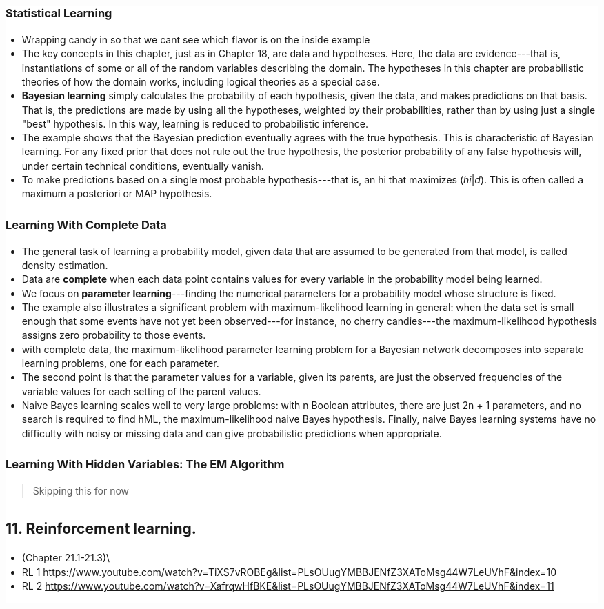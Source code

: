 ### Statistical Learning

-   Wrapping candy in so that we cant see which flavor is on the inside example
-   The key concepts in this chapter, just as in Chapter 18, are data and hypotheses. Here, the data are evidence---that is, instantiations of some or all of the random variables describing the domain. The hypotheses in this chapter are probabilistic theories of how the domain works, including logical theories as a special case.
-   **Bayesian learning** simply calculates the probability of each hypothesis, given the data, and makes predictions on that basis. That is, the predictions are made by using all the hypotheses, weighted by their probabilities, rather than by using just a single "best" hypothesis. In this way, learning is reduced to probabilistic inference.
-   The example shows that the Bayesian prediction eventually agrees with the true hypothesis. This is characteristic of Bayesian learning. For any fixed prior that does not rule out the true hypothesis, the posterior probability of any false hypothesis will, under certain technical conditions, eventually vanish.
-   To make predictions based on a single most probable hypothesis---that is, an hi that maximizes $(hi | d)$. This is often called a maximum a posteriori or MAP hypothesis.

### Learning With Complete Data

-   The general task of learning a probability model, given data that are assumed to be generated from that model, is called density estimation.
-   Data are **complete** when each data point contains values for every variable in the probability model being learned.
-   We focus on **parameter learning**---finding the numerical parameters for a probability model whose structure is fixed.
-   The example also illustrates a significant problem with maximum-likelihood learning in general: when the data set is small enough that some events have not yet been observed---for instance, no cherry candies---the maximum-likelihood hypothesis assigns zero probability to those events.
-   with complete data, the maximum-likelihood parameter learning problem for a Bayesian network decomposes into separate learning problems, one for each parameter.
-   The second point is that the parameter values for a variable, given its parents, are just the observed frequencies of the variable values for each setting of the parent values.
-   Naive Bayes learning scales well to very large problems: with n Boolean attributes, there are just 2n + 1 parameters, and no search is required to find hML, the maximum-likelihood naive Bayes hypothesis. Finally, naive Bayes learning systems have no difficulty with noisy or missing data and can give probabilistic predictions when appropriate.

### Learning With Hidden Variables: The EM Algorithm

> Skipping this for now

## 11. Reinforcement learning.

-   (Chapter 21.1-21.3)\
-   RL 1 <https://www.youtube.com/watch?v=TiXS7vROBEg&list=PLsOUugYMBBJENfZ3XAToMsg44W7LeUVhF&index=10>
-   RL 2 <https://www.youtube.com/watch?v=XafrqwHfBKE&list=PLsOUugYMBBJENfZ3XAToMsg44W7LeUVhF&index=11>

------------------------------------------------------------------------
